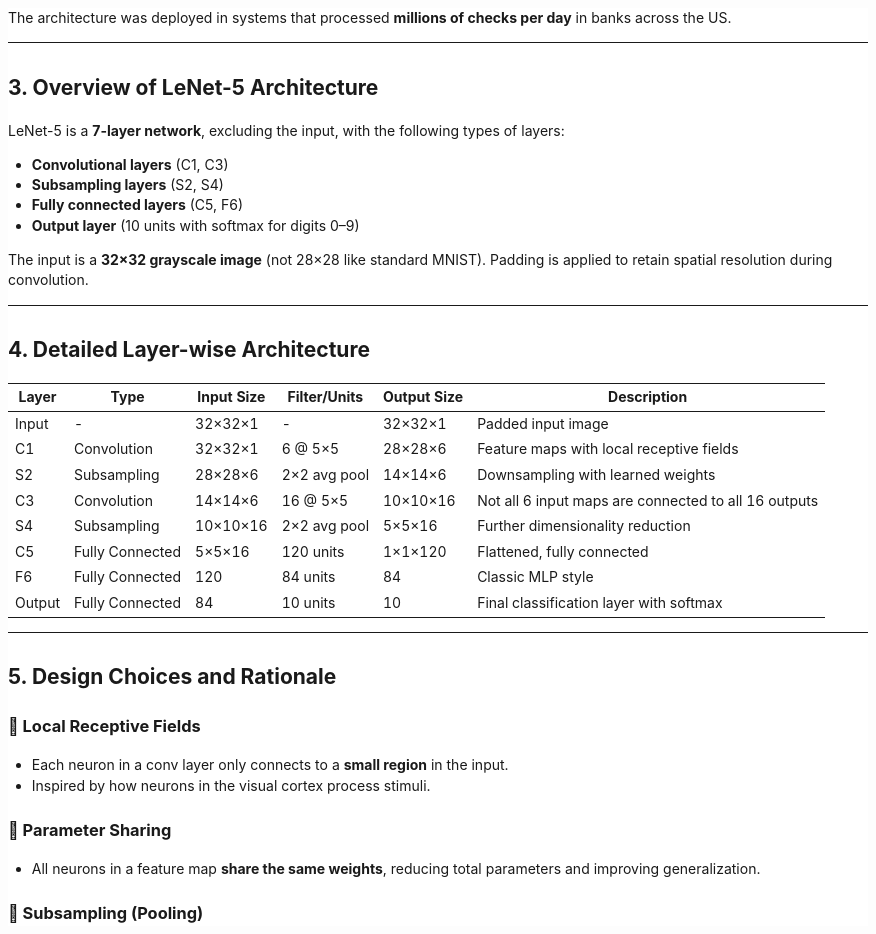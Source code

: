The architecture was deployed in systems that processed **millions of checks per day** in banks across the US.

---

## 3. Overview of LeNet-5 Architecture

LeNet-5 is a **7-layer network**, excluding the input, with the following types of layers:

* **Convolutional layers** (C1, C3)
* **Subsampling layers** (S2, S4)
* **Fully connected layers** (C5, F6)
* **Output layer** (10 units with softmax for digits 0–9)

The input is a **32×32 grayscale image** (not 28×28 like standard MNIST). Padding is applied to retain spatial resolution during convolution.

---

## 4. Detailed Layer-wise Architecture

| Layer  | Type            | Input Size | Filter/Units | Output Size | Description                                          |
| ------ | --------------- | ---------- | ------------ | ----------- | ---------------------------------------------------- |
| Input  | -               | 32×32×1    | -            | 32×32×1     | Padded input image                                   |
| C1     | Convolution     | 32×32×1    | 6 @ 5×5      | 28×28×6     | Feature maps with local receptive fields             |
| S2     | Subsampling     | 28×28×6    | 2×2 avg pool | 14×14×6     | Downsampling with learned weights                    |
| C3     | Convolution     | 14×14×6    | 16 @ 5×5     | 10×10×16    | Not all 6 input maps are connected to all 16 outputs |
| S4     | Subsampling     | 10×10×16   | 2×2 avg pool | 5×5×16      | Further dimensionality reduction                     |
| C5     | Fully Connected | 5×5×16     | 120 units    | 1×1×120     | Flattened, fully connected                           |
| F6     | Fully Connected | 120        | 84 units     | 84          | Classic MLP style                                    |
| Output | Fully Connected | 84         | 10 units     | 10          | Final classification layer with softmax              |

---

## 5. Design Choices and Rationale

### 🧠 Local Receptive Fields

* Each neuron in a conv layer only connects to a **small region** in the input.
* Inspired by how neurons in the visual cortex process stimuli.

### 🧠 Parameter Sharing

* All neurons in a feature map **share the same weights**, reducing total parameters and improving generalization.

### 🧠 Subsampling (Pooling)
